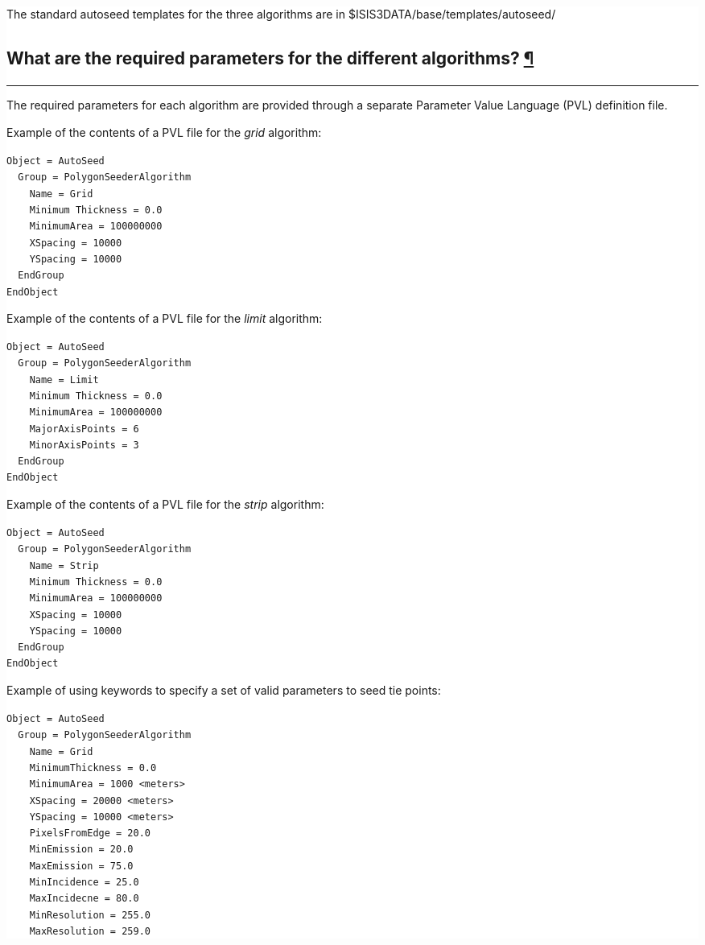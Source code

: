 The standard autoseed templates for the three algorithms are in
$ISIS3DATA/base/templates/autoseed/

<span id="What-are-the-required-parameters-for-the-different-algorithms"></span>

## What are the required parameters for the different algorithms? [¶](#What-are-the-required-parameters-for-the-different-algorithms-)

-----

The required parameters for each algorithm are provided through a
separate Parameter Value Language (PVL) definition file.

Example of the contents of a PVL file for the *grid* algorithm:

    Object = AutoSeed
      Group = PolygonSeederAlgorithm
        Name = Grid
        Minimum Thickness = 0.0
        MinimumArea = 100000000
        XSpacing = 10000
        YSpacing = 10000
      EndGroup
    EndObject

Example of the contents of a PVL file for the *limit* algorithm:

    Object = AutoSeed
      Group = PolygonSeederAlgorithm
        Name = Limit
        Minimum Thickness = 0.0
        MinimumArea = 100000000
        MajorAxisPoints = 6
        MinorAxisPoints = 3
      EndGroup
    EndObject

Example of the contents of a PVL file for the *strip* algorithm:

    Object = AutoSeed
      Group = PolygonSeederAlgorithm
        Name = Strip
        Minimum Thickness = 0.0
        MinimumArea = 100000000
        XSpacing = 10000
        YSpacing = 10000
      EndGroup
    EndObject

Example of using keywords to specify a set of valid parameters to seed
tie points:

    Object = AutoSeed
      Group = PolygonSeederAlgorithm
        Name = Grid
        MinimumThickness = 0.0
        MinimumArea = 1000 <meters>
        XSpacing = 20000 <meters>
        YSpacing = 10000 <meters>
        PixelsFromEdge = 20.0
        MinEmission = 20.0
        MaxEmission = 75.0
        MinIncidence = 25.0
        MaxIncidecne = 80.0
        MinResolution = 255.0
        MaxResolution = 259.0